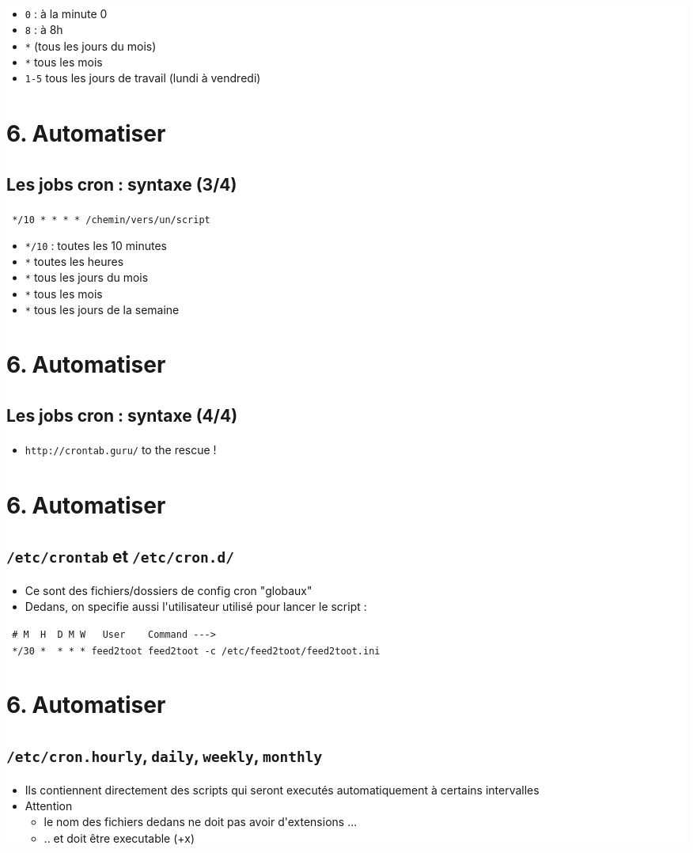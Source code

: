- `0` : à la minute 0
- `8` : à 8h
- `*` (tous les jours du mois)
- `*` tous les mois
- `1-5` tous les jours de travail (lundi à vendredi)


# 6. Automatiser

## Les jobs cron : syntaxe (3/4)

```text
 */10 * * * * /chemin/vers/un/script
```

- `*/10` : toutes les 10 minutes
- `*` toutes les heures
- `*` tous les jours du mois
- `*` tous les mois
- `*`  tous les jours de la semaine


# 6. Automatiser

## Les jobs cron : syntaxe (4/4)

- `http://crontab.guru/` to the rescue !


# 6. Automatiser

## `/etc/crontab` et `/etc/cron.d/`

- Ce sont des fichiers/dossiers de config cron "globaux"
- Dedans, on specifie aussi l'utilisateur utilisé pour lancer le script :

```
 # M  H  D M W   User    Command --->
 */30 *  * * * feed2toot feed2toot -c /etc/feed2toot/feed2toot.ini
```


# 6. Automatiser

## `/etc/cron.hourly`, `daily`, `weekly`, `monthly`

- Ils contiennent directement des scripts qui seront executés automatiquement à certains intervalles
- Attention
   - le nom des fichiers dedans ne doit pas avoir d'extensions ...
   - .. et doit être executable (+x)
